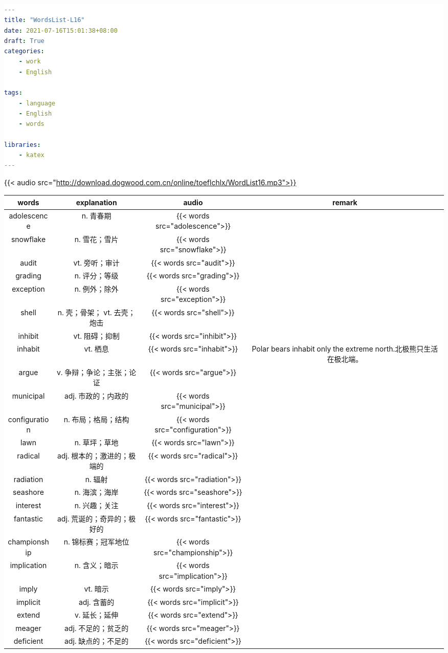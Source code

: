 ```yaml
---
title: "WordsList-L16"
date: 2021-07-16T15:01:38+08:00
draft: True
categories:
    - work
    - English

tags:
    - language
    - English
    - words

libraries:
    - katex
---
```


{{< audio src="http://download.dogwood.com.cn/online/toeflchlx/WordList16.mp3">}}

|words|explanation|audio|remark|
|:--:|:--:|:--:|:--:|
|adolescence|n. 青春期|{{< words src="adolescence">}}||
|snowflake|n. 雪花；雪片|{{< words src="snowflake">}}||
|audit|vt. 旁听；审计|{{< words src="audit">}}||
|grading|n. 评分；等级|{{< words src="grading">}}||
|exception|n. 例外；除外|{{< words src="exception">}}||
|shell|n. 壳；骨架； vt. 去壳；炮击|{{< words src="shell">}}||
|inhibit|vt. 阻碍；抑制|{{< words src="inhibit">}}||
|inhabit|vt. 栖息|{{< words src="inhabit">}}|Polar bears inhabit only the extreme north.北极熊只生活在极北端。|
|argue|v. 争辩；争论；主张；论证|{{< words src="argue">}}||
|municipal|adj. 市政的；内政的|{{< words src="municipal">}}||
|configuration|n. 布局；格局；结构|{{< words src="configuration">}}||
|lawn|n. 草坪；草地|{{< words src="lawn">}}||
|radical|adj. 根本的；激进的；极端的|{{< words src="radical">}}||
|radiation|n. 辐射|{{< words src="radiation">}}||
|seashore|n. 海滨；海岸|{{< words src="seashore">}}||
|interest|n. 兴趣；关注|{{< words src="interest">}}||
|fantastic|adj. 荒诞的；奇异的；极好的|{{< words src="fantastic">}}||
|championship|n. 锦标赛；冠军地位|{{< words src="championship">}}||
|implication|n. 含义；暗示|{{< words src="implication">}}||
|imply|vt. 暗示|{{< words src="imply">}}||
|implicit|adj. 含蓄的|{{< words src="implicit">}}||
|extend|v. 延长；延伸|{{< words src="extend">}}||
|meager|adj. 不足的；贫乏的|{{< words src="meager">}}||
|deficient|adj. 缺点的；不足的|{{< words src="deficient">}}||